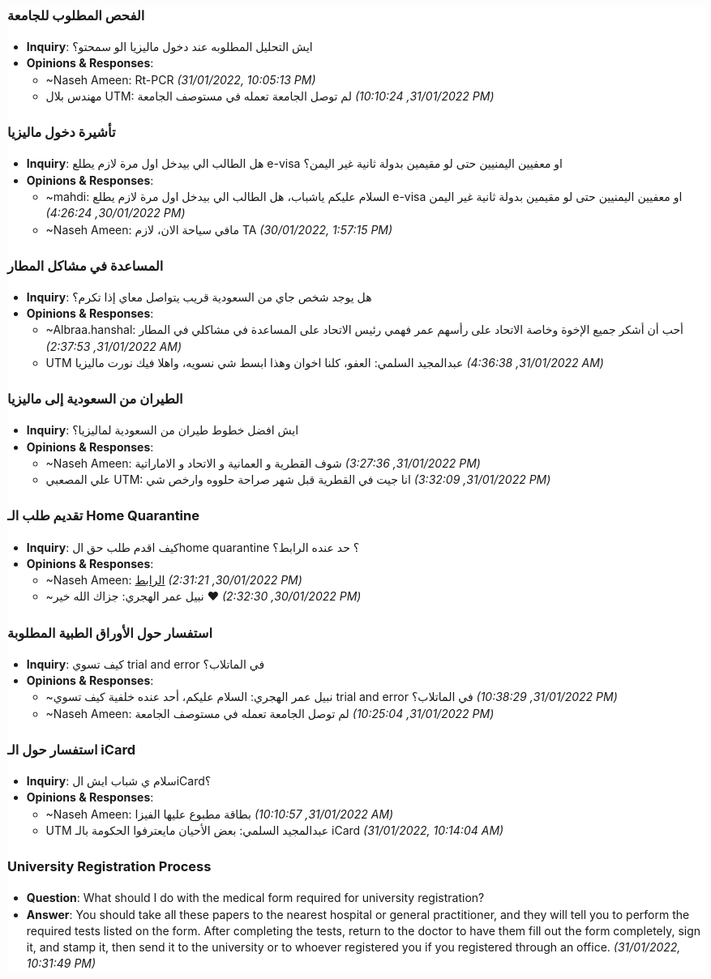 ### الفحص المطلوب للجامعة
- **Inquiry**: ايش التحليل المطلوبه عند دخول ماليزيا الو سمحتو؟
- **Opinions & Responses**:
  - ~Naseh Ameen: Rt-PCR *(31/01/2022, 10:05:13 PM)*
  - مهندس بلال UTM: لم توصل الجامعة تعمله في مستوصف الجامعة *(31/01/2022, 10:10:24 PM)*

### تأشيرة دخول ماليزيا
- **Inquiry**: هل الطالب الي بيدخل اول مرة لازم يطلع e-visa او معفيين اليمنيين حتى لو مقيمين بدولة ثانية غير اليمن؟
- **Opinions & Responses**:
  - ~mahdi: السلام عليكم ياشباب، هل الطالب الي بيدخل اول مرة لازم يطلع e-visa او معفيين اليمنيين حتى لو مقيمين بدولة ثانية غير اليمن *(30/01/2022, 4:26:24 PM)*
  - ~Naseh Ameen: مافي سياحة الان، لازم TA *(30/01/2022, 1:57:15 PM)*

### المساعدة في مشاكل المطار
- **Inquiry**: هل يوجد شخص جاي من السعودية قريب يتواصل معاي إذا تكرم؟
- **Opinions & Responses**:
  - ~Albraa.hanshal: أحب أن أشكر جميع الإخوة وخاصة الاتحاد على رأسهم عمر فهمي رئيس الاتحاد على المساعدة في مشاكلي في المطار *(31/01/2022, 2:37:53 AM)*
  - UTM عبدالمجيد السلمي: العفو، كلنا اخوان وهذا ابسط شي نسويه، واهلا فيك نورت ماليزيا *(31/01/2022, 4:36:38 AM)*

### الطيران من السعودية إلى ماليزيا
- **Inquiry**: ايش افضل خطوط طيران من السعودية لماليزيا؟
- **Opinions & Responses**:
  - ~Naseh Ameen: شوف القطرية و العمانية و الاتحاد و الاماراتية *(31/01/2022, 3:27:36 PM)*
  - علي المصعبي UTM: انا جيت في القطرية قبل شهر صراحة حلووه وارخص شي *(31/01/2022, 3:32:09 PM)*

### تقديم طلب الـ Home Quarantine
- **Inquiry**: كيف اقدم طلب حق الhome quarantine ؟ حد عنده الرابط؟
- **Opinions & Responses**:
  - ~Naseh Ameen: [الرابط](https://ecovid19.moh.gov.my/outbreak-portal-hqa/traveller/hqareg) *(30/01/2022, 2:31:21 PM)*
  - ~نبيل عمر الهجري: جزاك الله خير ❤️ *(30/01/2022, 2:32:30 PM)*

### استفسار حول الأوراق الطبية المطلوبة
- **Inquiry**: كيف تسوي trial and error في الماتلاب؟
- **Opinions & Responses**:
  - ~نبيل عمر الهجري: السلام عليكم، أحد عنده خلفية كيف تسوي trial and error في الماتلاب؟ *(31/01/2022, 10:38:29 PM)*
  - ~Naseh Ameen: لم توصل الجامعة تعمله في مستوصف الجامعة *(31/01/2022, 10:25:04 PM)* 

### استفسار حول الـ iCard
- **Inquiry**: سلام ي شباب ايش الiCard؟
- **Opinions & Responses**:
  - ~Naseh Ameen: بطاقة مطبوع عليها الفيزا *(31/01/2022, 10:10:57 AM)*
  - UTM عبدالمجيد السلمي: بعض الأحيان مايعترفوا الحكومة بالـ iCard *(31/01/2022, 10:14:04 AM)*
### University Registration Process
- **Question**: What should I do with the medical form required for university registration?
- **Answer**: You should take all these papers to the nearest hospital or general practitioner, and they will tell you to perform the required tests listed on the form. After completing the tests, return to the doctor to have them fill out the form completely, sign it, and stamp it, then send it to the university or to whoever registered you if you registered through an office. *(31/01/2022, 10:31:49 PM)*
